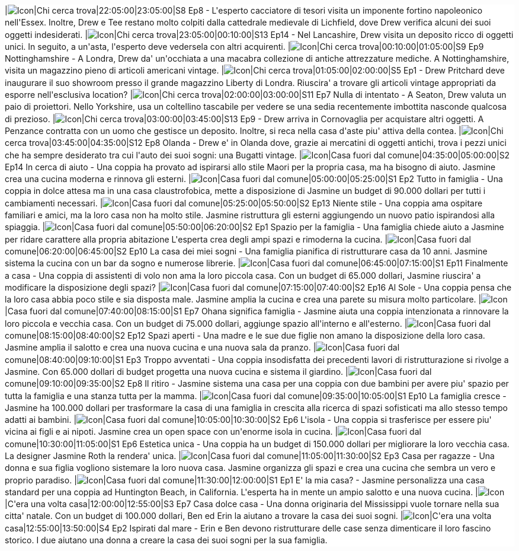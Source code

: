 |![Icon]()|Chi cerca trova|22:05:00|23:05:00|S8 Ep8 - L&#039;esperto cacciatore di tesori visita un imponente fortino napoleonico nell&#039;Essex. Inoltre, Drew e Tee restano molto colpiti dalla cattedrale medievale di Lichfield, dove Drew verifica alcuni dei suoi oggetti indesiderati.
|![Icon]()|Chi cerca trova|23:05:00|00:10:00|S13 Ep14 - Nel Lancashire, Drew visita un deposito ricco di oggetti unici. In seguito, a un&#039;asta, l&#039;esperto deve vedersela con altri acquirenti.
|![Icon]()|Chi cerca trova|00:10:00|01:05:00|S9 Ep9 Nottinghamshire - A Londra, Drew da&#039; un&#039;occhiata a una macabra collezione di antiche attrezzature mediche. A Nottinghamshire, visita un magazzino pieno di articoli americani vintage.
|![Icon]()|Chi cerca trova|01:05:00|02:00:00|S5 Ep1 - Drew Pritchard deve inaugurare il suo showroom presso il grande magazzino Liberty di Londra. Riuscira&#039; a trovare gli articoli vintage appropriati da esporre nell&#039;esclusiva location?
|![Icon]()|Chi cerca trova|02:00:00|03:00:00|S11 Ep7 Nulla di intentato - A Seaton, Drew valuta un paio di proiettori. Nello Yorkshire, usa un coltellino tascabile per vedere se una sedia recentemente imbottita nasconde qualcosa di prezioso.
|![Icon]()|Chi cerca trova|03:00:00|03:45:00|S13 Ep9 - Drew arriva in Cornovaglia per acquistare altri oggetti. A Penzance contratta con un uomo che gestisce un deposito. Inoltre, si reca nella casa d&#039;aste piu&#039; attiva della contea.
|![Icon]()|Chi cerca trova|03:45:00|04:35:00|S12 Ep8 Olanda - Drew e&#039; in Olanda dove, grazie ai mercatini di oggetti antichi, trova i pezzi unici che ha sempre desiderato tra cui l&#039;auto dei suoi sogni: una Bugatti vintage.
|![Icon]()|Casa fuori dal comune|04:35:00|05:00:00|S2 Ep14 In cerca di aiuto - Una coppia ha provato ad ispirarsi allo stile Maori per la propria casa, ma ha bisogno di aiuto. Jasmine crea una cucina moderna e rinnova gli esterni.
|![Icon]()|Casa fuori dal comune|05:00:00|05:25:00|S1 Ep2 Tutto in famiglia - Una coppia in dolce attesa ma in una casa claustrofobica, mette a disposizione di Jasmine un budget di 90.000 dollari per tutti i cambiamenti necessari.
|![Icon]()|Casa fuori dal comune|05:25:00|05:50:00|S2 Ep13 Niente stile - Una coppia ama ospitare familiari e amici, ma la loro casa non ha molto stile. Jasmine ristruttura gli esterni aggiungendo un nuovo patio ispirandosi alla spiaggia.
|![Icon]()|Casa fuori dal comune|05:50:00|06:20:00|S2 Ep1 Spazio per la famiglia - Una famiglia chiede aiuto a Jasmine per ridare carattere alla propria abitazione L&#039;esperta crea degli ampi spazi e rimoderna la cucina.
|![Icon]()|Casa fuori dal comune|06:20:00|06:45:00|S2 Ep10 La casa dei miei sogni - Una famiglia pianifica di ristrutturare casa da 10 anni. Jasmine sistema la cucina con un bar da sogno e numerose librerie.
|![Icon]()|Casa fuori dal comune|06:45:00|07:15:00|S1 Ep11 Finalmente a casa - Una coppia di assistenti di volo non ama la loro piccola casa. Con un budget di 65.000 dollari, Jasmine riuscira&#039; a modificare la disposizione degli spazi?
|![Icon]()|Casa fuori dal comune|07:15:00|07:40:00|S2 Ep16 Al Sole - Una coppia pensa che la loro casa abbia poco stile e sia disposta male. Jasmine amplia la cucina e crea una parete su misura molto particolare.
|![Icon]()|Casa fuori dal comune|07:40:00|08:15:00|S1 Ep7 Ohana significa famiglia - Jasmine aiuta una coppia intenzionata a rinnovare la loro piccola e vecchia casa. Con un budget di 75.000 dollari, aggiunge spazio all&#039;interno e all&#039;esterno.
|![Icon]()|Casa fuori dal comune|08:15:00|08:40:00|S2 Ep12 Spazi aperti - Una madre e le sue due figlie non amano la disposizione della loro casa. Jasmine amplia il salotto e crea una nuova cucina e una nuova sala da pranzo.
|![Icon]()|Casa fuori dal comune|08:40:00|09:10:00|S1 Ep3 Troppo avventati - Una coppia insodisfatta dei precedenti lavori di ristrutturazione si rivolge a Jasmine. Con 65.000 dollari di budget progetta una nuova cucina e sistema il giardino.
|![Icon]()|Casa fuori dal comune|09:10:00|09:35:00|S2 Ep8 Il ritiro - Jasmine sistema una casa per una coppia con due bambini per avere piu&#039; spazio per tutta la famiglia e una stanza tutta per la mamma.
|![Icon]()|Casa fuori dal comune|09:35:00|10:05:00|S1 Ep10 La famiglia cresce - Jasmine ha 100.000 dollari per trasformare la casa di una famiglia in crescita alla ricerca di spazi sofisticati ma allo stesso tempo adatti ai bambini.
|![Icon]()|Casa fuori dal comune|10:05:00|10:30:00|S2 Ep6 L&#039;isola - Una coppia si trasferisce per essere piu&#039; vicina ai figli e ai nipoti. Jasmine crea un open space con un&#039;enorme isola in cucina.
|![Icon]()|Casa fuori dal comune|10:30:00|11:05:00|S1 Ep6 Estetica unica - Una coppia ha un budget di 150.000 dollari per migliorare la loro vecchia casa. La designer Jasmine Roth la rendera&#039; unica.
|![Icon]()|Casa fuori dal comune|11:05:00|11:30:00|S2 Ep3 Casa per ragazze - Una donna e sua figlia vogliono sistemare la loro nuova casa. Jasmine organizza gli spazi e crea una cucina che sembra un vero e proprio paradiso.
|![Icon]()|Casa fuori dal comune|11:30:00|12:00:00|S1 Ep1 E&#039; la mia casa? - Jasmine personalizza una casa standard per una coppia ad Huntington Beach, in California. L&#039;esperta ha in mente un ampio salotto e una nuova cucina.
|![Icon]()|C&#039;era una volta casa|12:00:00|12:55:00|S3 Ep7 Casa dolce casa - Una donna originaria del Mississippi vuole tornare nella sua citta&#039; natale. Con un budget di 100.000 dollari, Ben ed Erin la aiutano a trovare la casa dei suoi sogni.
|![Icon]()|C&#039;era una volta casa|12:55:00|13:50:00|S4 Ep2 Ispirati dal mare - Erin e Ben devono ristrutturare delle case senza dimenticare il loro fascino storico. I due aiutano una donna a creare la casa dei suoi sogni per la sua famiglia.